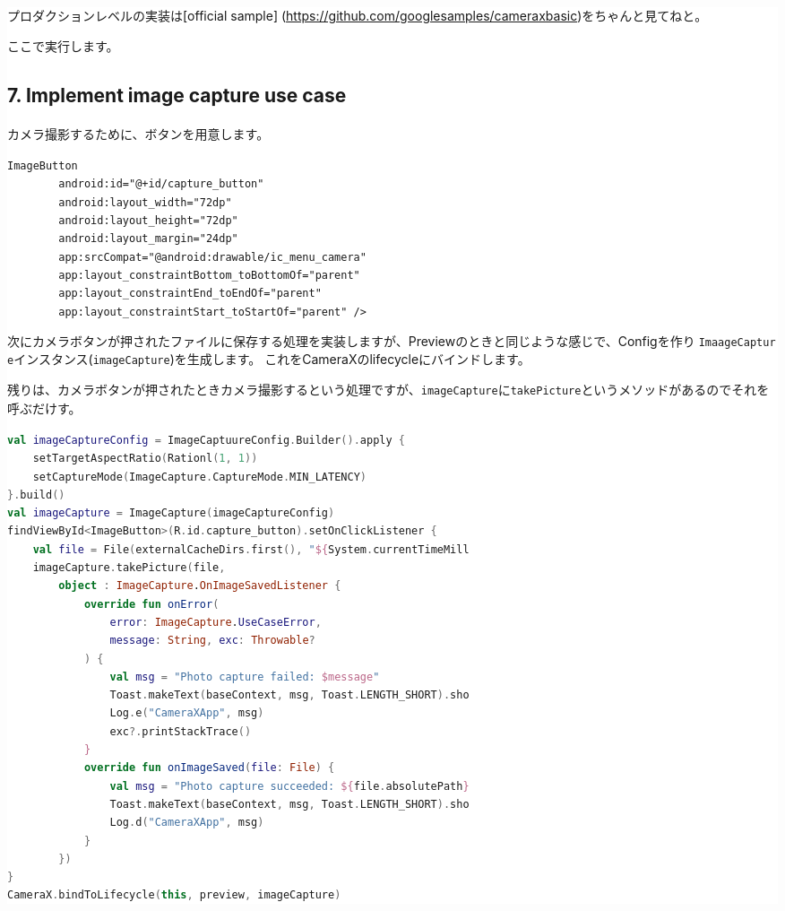 プロダクションレベルの実装は[official sample] (https://github.com/googlesamples/cameraxbasic)をちゃんと見てねと。

ここで実行します。

## 7. Implement image capture use case


カメラ撮影するために、ボタンを用意します。

```xml
ImageButton
        android:id="@+id/capture_button"
        android:layout_width="72dp"
        android:layout_height="72dp"
        android:layout_margin="24dp"
        app:srcCompat="@android:drawable/ic_menu_camera"
        app:layout_constraintBottom_toBottomOf="parent"
        app:layout_constraintEnd_toEndOf="parent"
        app:layout_constraintStart_toStartOf="parent" />
```

次にカメラボタンが押されたファイルに保存する処理を実装しますが、Previewのときと同じような感じで、Configを作り `ImaageCapture`インスタンス(`imageCapture`)を生成します。
これをCameraXのlifecycleにバインドします。

残りは、カメラボタンが押されたときカメラ撮影するという処理ですが、`imageCapture`に`takePicture`というメソッドがあるのでそれを呼ぶだけす。

```kotlin
val imageCaptureConfig = ImageCaptuureConfig.Builder().apply {
    setTargetAspectRatio(Rationl(1, 1))
    setCaptureMode(ImageCapture.CaptureMode.MIN_LATENCY)
}.build()
val imageCapture = ImageCapture(imageCaptureConfig)
findViewById<ImageButton>(R.id.capture_button).setOnClickListener {
    val file = File(externalCacheDirs.first(), "${System.currentTimeMill
    imageCapture.takePicture(file,
        object : ImageCapture.OnImageSavedListener {
            override fun onError(
                error: ImageCapture.UseCaseError,
                message: String, exc: Throwable?
            ) {
                val msg = "Photo capture failed: $message"
                Toast.makeText(baseContext, msg, Toast.LENGTH_SHORT).sho
                Log.e("CameraXApp", msg)
                exc?.printStackTrace()
            }
            override fun onImageSaved(file: File) {
                val msg = "Photo capture succeeded: ${file.absolutePath}
                Toast.makeText(baseContext, msg, Toast.LENGTH_SHORT).sho
                Log.d("CameraXApp", msg)
            }
        })
}
CameraX.bindToLifecycle(this, preview, imageCapture)
```
